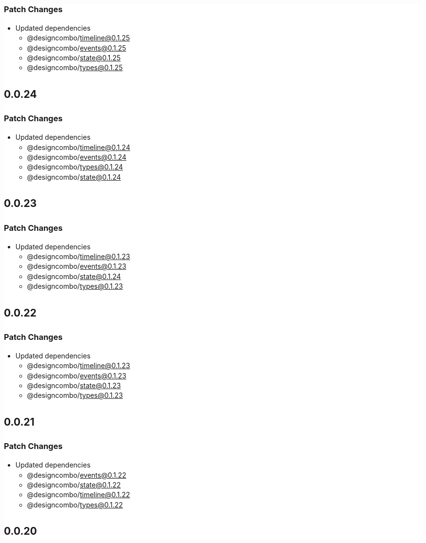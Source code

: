 ### Patch Changes

- Updated dependencies
  - @designcombo/timeline@0.1.25
  - @designcombo/events@0.1.25
  - @designcombo/state@0.1.25
  - @designcombo/types@0.1.25

## 0.0.24

### Patch Changes

- Updated dependencies
  - @designcombo/timeline@0.1.24
  - @designcombo/events@0.1.24
  - @designcombo/types@0.1.24
  - @designcombo/state@0.1.24

## 0.0.23

### Patch Changes

- Updated dependencies
  - @designcombo/timeline@0.1.23
  - @designcombo/events@0.1.23
  - @designcombo/state@0.1.24
  - @designcombo/types@0.1.23

## 0.0.22

### Patch Changes

- Updated dependencies
  - @designcombo/timeline@0.1.23
  - @designcombo/events@0.1.23
  - @designcombo/state@0.1.23
  - @designcombo/types@0.1.23

## 0.0.21

### Patch Changes

- Updated dependencies
  - @designcombo/events@0.1.22
  - @designcombo/state@0.1.22
  - @designcombo/timeline@0.1.22
  - @designcombo/types@0.1.22

## 0.0.20
